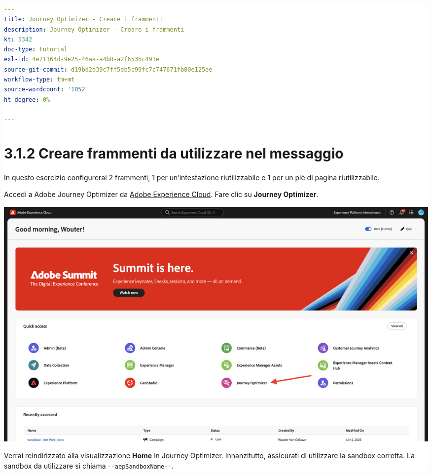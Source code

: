 ```yaml
---
title: Journey Optimizer - Creare i frammenti
description: Journey Optimizer - Creare i frammenti
kt: 5342
doc-type: tutorial
exl-id: 4e71164d-9e25-46aa-a4b8-a2f6535c491e
source-git-commit: d19bd2e39c7ff5eb5c99fc7c747671fb80e125ee
workflow-type: tm+mt
source-wordcount: '1052'
ht-degree: 0%

---
```


# 3.1.2 Creare frammenti da utilizzare nel messaggio

In questo esercizio configurerai 2 frammenti, 1 per un’intestazione riutilizzabile e 1 per un piè di pagina riutilizzabile.

Accedi a Adobe Journey Optimizer da [Adobe Experience Cloud](https://experience.adobe.com). Fare clic su **Journey Optimizer**.

![ACOP](./images/acophome.png)

Verrai reindirizzato alla visualizzazione **Home** in Journey Optimizer. Innanzitutto, assicurati di utilizzare la sandbox corretta. La sandbox da utilizzare si chiama `--aepSandboxName--`.
